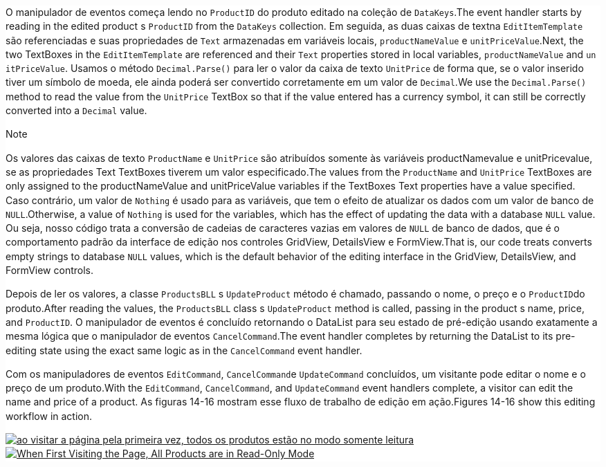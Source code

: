 <span data-ttu-id="5e1bf-289">O manipulador de eventos começa lendo no `ProductID` do produto editado na coleção de `DataKeys`.</span><span class="sxs-lookup"><span data-stu-id="5e1bf-289">The event handler starts by reading in the edited product s `ProductID` from the `DataKeys` collection.</span></span> <span data-ttu-id="5e1bf-290">Em seguida, as duas caixas de textna `EditItemTemplate` são referenciadas e suas propriedades de `Text` armazenadas em variáveis locais, `productNameValue` e `unitPriceValue`.</span><span class="sxs-lookup"><span data-stu-id="5e1bf-290">Next, the two TextBoxes in the `EditItemTemplate` are referenced and their `Text` properties stored in local variables, `productNameValue` and `unitPriceValue`.</span></span> <span data-ttu-id="5e1bf-291">Usamos o método `Decimal.Parse()` para ler o valor da caixa de texto `UnitPrice` de forma que, se o valor inserido tiver um símbolo de moeda, ele ainda poderá ser convertido corretamente em um valor de `Decimal`.</span><span class="sxs-lookup"><span data-stu-id="5e1bf-291">We use the `Decimal.Parse()` method to read the value from the `UnitPrice` TextBox so that if the value entered has a currency symbol, it can still be correctly converted into a `Decimal` value.</span></span>

> [!NOTE]
> <span data-ttu-id="5e1bf-292">Os valores das caixas de texto `ProductName` e `UnitPrice` são atribuídos somente às variáveis productNamevalue e unitPricevalue, se as propriedades Text TextBoxes tiverem um valor especificado.</span><span class="sxs-lookup"><span data-stu-id="5e1bf-292">The values from the `ProductName` and `UnitPrice` TextBoxes are only assigned to the productNameValue and unitPriceValue variables if the TextBoxes Text properties have a value specified.</span></span> <span data-ttu-id="5e1bf-293">Caso contrário, um valor de `Nothing` é usado para as variáveis, que tem o efeito de atualizar os dados com um valor de banco de `NULL`.</span><span class="sxs-lookup"><span data-stu-id="5e1bf-293">Otherwise, a value of `Nothing` is used for the variables, which has the effect of updating the data with a database `NULL` value.</span></span> <span data-ttu-id="5e1bf-294">Ou seja, nosso código trata a conversão de cadeias de caracteres vazias em valores de `NULL` de banco de dados, que é o comportamento padrão da interface de edição nos controles GridView, DetailsView e FormView.</span><span class="sxs-lookup"><span data-stu-id="5e1bf-294">That is, our code treats converts empty strings to database `NULL` values, which is the default behavior of the editing interface in the GridView, DetailsView, and FormView controls.</span></span>

<span data-ttu-id="5e1bf-295">Depois de ler os valores, a classe `ProductsBLL` s `UpdateProduct` método é chamado, passando o nome, o preço e o `ProductID`do produto.</span><span class="sxs-lookup"><span data-stu-id="5e1bf-295">After reading the values, the `ProductsBLL` class s `UpdateProduct` method is called, passing in the product s name, price, and `ProductID`.</span></span> <span data-ttu-id="5e1bf-296">O manipulador de eventos é concluído retornando o DataList para seu estado de pré-edição usando exatamente a mesma lógica que o manipulador de eventos `CancelCommand`.</span><span class="sxs-lookup"><span data-stu-id="5e1bf-296">The event handler completes by returning the DataList to its pre-editing state using the exact same logic as in the `CancelCommand` event handler.</span></span>

<span data-ttu-id="5e1bf-297">Com os manipuladores de eventos `EditCommand`, `CancelCommand`e `UpdateCommand` concluídos, um visitante pode editar o nome e o preço de um produto.</span><span class="sxs-lookup"><span data-stu-id="5e1bf-297">With the `EditCommand`, `CancelCommand`, and `UpdateCommand` event handlers complete, a visitor can edit the name and price of a product.</span></span> <span data-ttu-id="5e1bf-298">As figuras 14-16 mostram esse fluxo de trabalho de edição em ação.</span><span class="sxs-lookup"><span data-stu-id="5e1bf-298">Figures 14-16 show this editing workflow in action.</span></span>

<span data-ttu-id="5e1bf-299">[![ao visitar a página pela primeira vez, todos os produtos estão no modo somente leitura](an-overview-of-editing-and-deleting-data-in-the-datalist-vb/_static/image35.png)](an-overview-of-editing-and-deleting-data-in-the-datalist-vb/_static/image34.png)</span><span class="sxs-lookup"><span data-stu-id="5e1bf-299">[![When First Visiting the Page, All Products are in Read-Only Mode](an-overview-of-editing-and-deleting-data-in-the-datalist-vb/_static/image35.png)](an-overview-of-editing-and-deleting-data-in-the-datalist-vb/_static/image34.png)</span></span>
